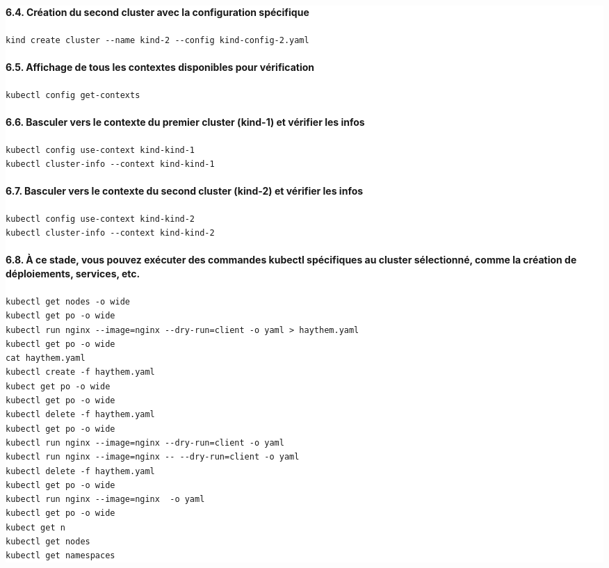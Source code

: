#### 6.4. Création du second cluster avec la configuration spécifique
```ssh
kind create cluster --name kind-2 --config kind-config-2.yaml
```
<a name="affichage-de-tous-les-contextes-disponibles-pour-verification"></a>
#### 6.5. Affichage de tous les contextes disponibles pour vérification
```ssh
kubectl config get-contexts
```
<a name="basculer-vers-le-contexte-du-premier-cluster-kind-1-et-verifier-les-infos"></a>
#### 6.6. Basculer vers le contexte du premier cluster (kind-1) et vérifier les infos
```ssh
kubectl config use-context kind-kind-1
kubectl cluster-info --context kind-kind-1
```
<a name="basculer-vers-le-contexte-du-second-cluster-kind-2-et-verifier-les-infos"></a>
#### 6.7. Basculer vers le contexte du second cluster (kind-2) et vérifier les infos
```ssh
kubectl config use-context kind-kind-2
kubectl cluster-info --context kind-kind-2
```
<a name="execution-de-commandes-kubectl-specifiques-au-cluster-selectionne"></a>
#### 6.8. À ce stade, vous pouvez exécuter des commandes kubectl spécifiques au cluster sélectionné, comme la création de déploiements, services, etc.

```ssh
kubectl get nodes -o wide
kubectl get po -o wide
kubectl run nginx --image=nginx --dry-run=client -o yaml > haythem.yaml
kubectl get po -o wide
cat haythem.yaml
kubectl create -f haythem.yaml
kubect get po -o wide
kubectl get po -o wide
kubectl delete -f haythem.yaml
kubectl get po -o wide
kubectl run nginx --image=nginx --dry-run=client -o yaml
kubectl run nginx --image=nginx -- --dry-run=client -o yaml
kubectl delete -f haythem.yaml
kubectl get po -o wide
kubectl run nginx --image=nginx  -o yaml
kubectl get po -o wide
kubect get n
kubectl get nodes
kubectl get namespaces
```
